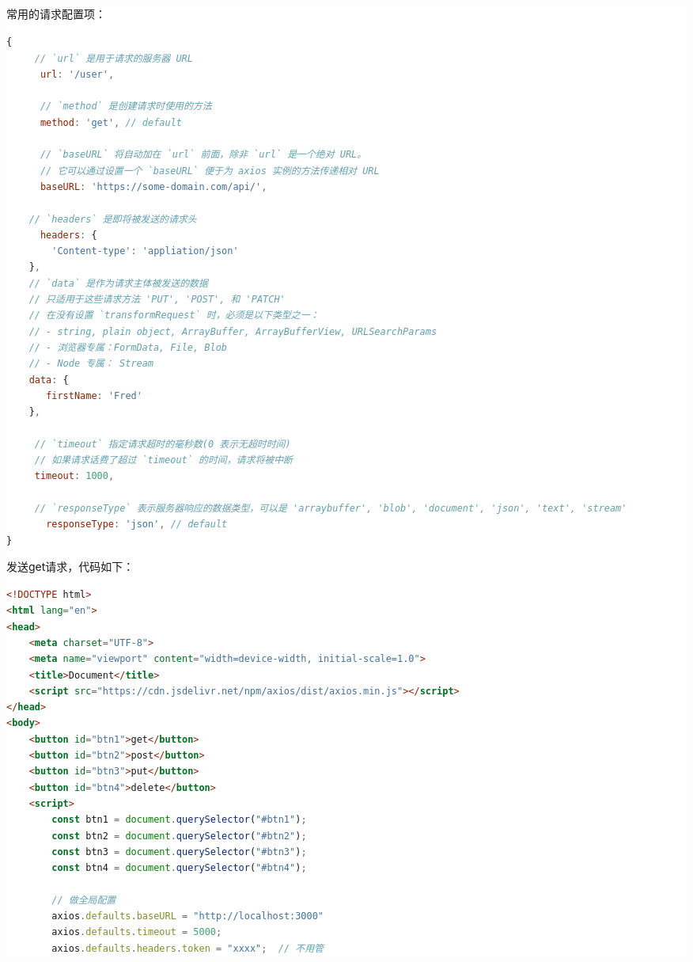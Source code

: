 常用的请求配置项：

```js
{
     // `url` 是用于请求的服务器 URL
      url: '/user',

      // `method` 是创建请求时使用的方法
      method: 'get', // default

      // `baseURL` 将自动加在 `url` 前面，除非 `url` 是一个绝对 URL。
      // 它可以通过设置一个 `baseURL` 便于为 axios 实例的方法传递相对 URL
      baseURL: 'https://some-domain.com/api/',

    // `headers` 是即将被发送的请求头
      headers: {
        'Content-type': 'appliation/json'
    },
    // `data` 是作为请求主体被发送的数据
    // 只适用于这些请求方法 'PUT', 'POST', 和 'PATCH'
    // 在没有设置 `transformRequest` 时，必须是以下类型之一：
    // - string, plain object, ArrayBuffer, ArrayBufferView, URLSearchParams
    // - 浏览器专属：FormData, File, Blob
    // - Node 专属： Stream
    data: {
       firstName: 'Fred'
    },

     // `timeout` 指定请求超时的毫秒数(0 表示无超时时间)
     // 如果请求话费了超过 `timeout` 的时间，请求将被中断
     timeout: 1000,

     // `responseType` 表示服务器响应的数据类型，可以是 'arraybuffer', 'blob', 'document', 'json', 'text', 'stream'
       responseType: 'json', // default
}
```



发送get请求，代码如下：

```html
<!DOCTYPE html>
<html lang="en">
<head>
    <meta charset="UTF-8">
    <meta name="viewport" content="width=device-width, initial-scale=1.0">
    <title>Document</title>
    <script src="https://cdn.jsdelivr.net/npm/axios/dist/axios.min.js"></script>
</head>
<body>
    <button id="btn1">get</button>
    <button id="btn2">post</button>
    <button id="btn3">put</button>
    <button id="btn4">delete</button>
    <script>
        const btn1 = document.querySelector("#btn1");
        const btn2 = document.querySelector("#btn2");
        const btn3 = document.querySelector("#btn3");
        const btn4 = document.querySelector("#btn4");

        // 做全局配置
        axios.defaults.baseURL = "http://localhost:3000"
        axios.defaults.timeout = 5000;
        axios.defaults.headers.token = "xxxx";  // 不用管

```